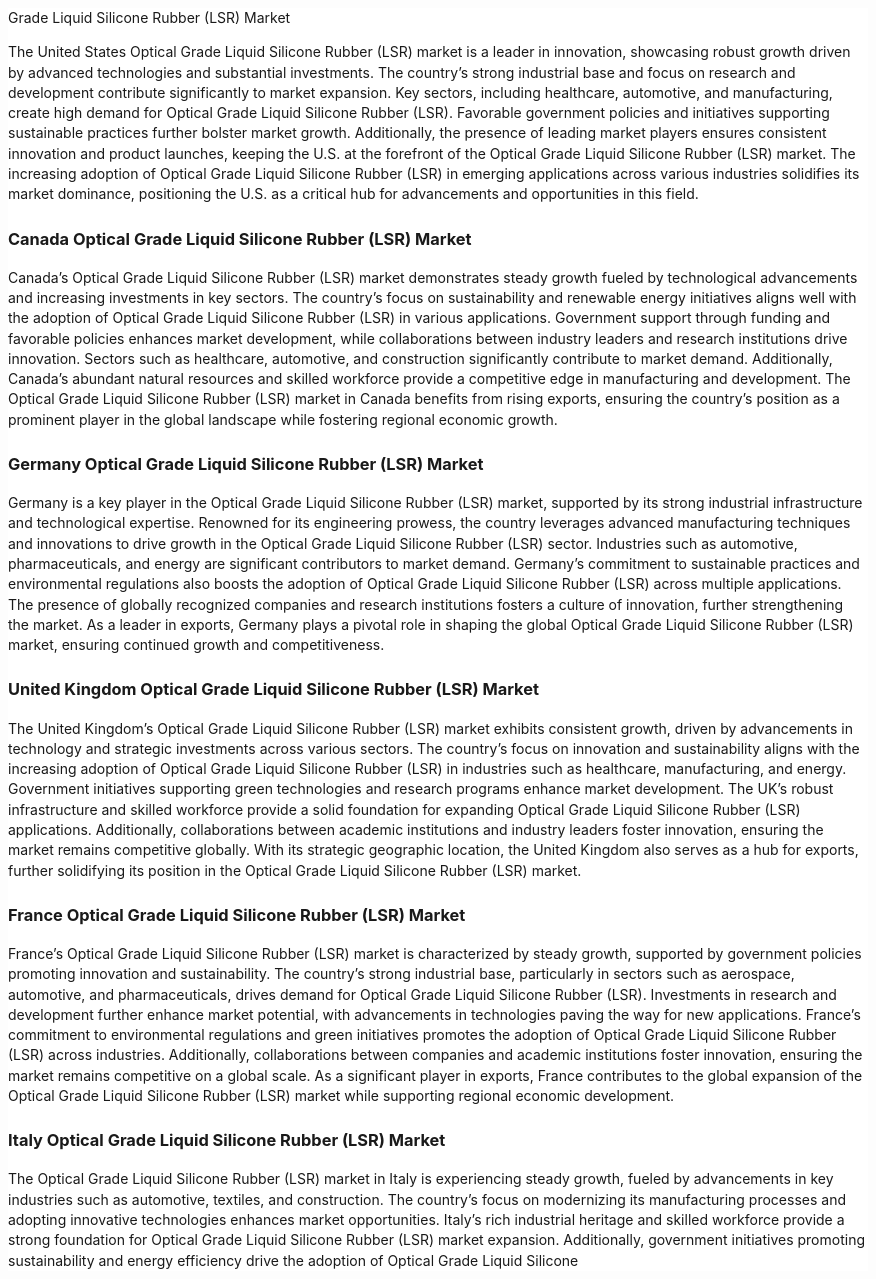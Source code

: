 Grade Liquid Silicone Rubber (LSR) Market</h3><p>The United States Optical Grade Liquid Silicone Rubber (LSR) market is a leader in innovation, showcasing robust growth driven by advanced technologies and substantial investments. The country&rsquo;s strong industrial base and focus on research and development contribute significantly to market expansion. Key sectors, including healthcare, automotive, and manufacturing, create high demand for Optical Grade Liquid Silicone Rubber (LSR). Favorable government policies and initiatives supporting sustainable practices further bolster market growth. Additionally, the presence of leading market players ensures consistent innovation and product launches, keeping the U.S. at the forefront of the Optical Grade Liquid Silicone Rubber (LSR) market. The increasing adoption of Optical Grade Liquid Silicone Rubber (LSR) in emerging applications across various industries solidifies its market dominance, positioning the U.S. as a critical hub for advancements and opportunities in this field.</p><h3>Canada Optical Grade Liquid Silicone Rubber (LSR) Market</h3><p>Canada&rsquo;s Optical Grade Liquid Silicone Rubber (LSR) market demonstrates steady growth fueled by technological advancements and increasing investments in key sectors. The country&rsquo;s focus on sustainability and renewable energy initiatives aligns well with the adoption of Optical Grade Liquid Silicone Rubber (LSR) in various applications. Government support through funding and favorable policies enhances market development, while collaborations between industry leaders and research institutions drive innovation. Sectors such as healthcare, automotive, and construction significantly contribute to market demand. Additionally, Canada&rsquo;s abundant natural resources and skilled workforce provide a competitive edge in manufacturing and development. The Optical Grade Liquid Silicone Rubber (LSR) market in Canada benefits from rising exports, ensuring the country&rsquo;s position as a prominent player in the global landscape while fostering regional economic growth.</p><h3>Germany Optical Grade Liquid Silicone Rubber (LSR) Market</h3><p>Germany is a key player in the Optical Grade Liquid Silicone Rubber (LSR) market, supported by its strong industrial infrastructure and technological expertise. Renowned for its engineering prowess, the country leverages advanced manufacturing techniques and innovations to drive growth in the Optical Grade Liquid Silicone Rubber (LSR) sector. Industries such as automotive, pharmaceuticals, and energy are significant contributors to market demand. Germany&rsquo;s commitment to sustainable practices and environmental regulations also boosts the adoption of Optical Grade Liquid Silicone Rubber (LSR) across multiple applications. The presence of globally recognized companies and research institutions fosters a culture of innovation, further strengthening the market. As a leader in exports, Germany plays a pivotal role in shaping the global Optical Grade Liquid Silicone Rubber (LSR) market, ensuring continued growth and competitiveness.</p><h3>United Kingdom Optical Grade Liquid Silicone Rubber (LSR) Market</h3><p>The United Kingdom&rsquo;s Optical Grade Liquid Silicone Rubber (LSR) market exhibits consistent growth, driven by advancements in technology and strategic investments across various sectors. The country&rsquo;s focus on innovation and sustainability aligns with the increasing adoption of Optical Grade Liquid Silicone Rubber (LSR) in industries such as healthcare, manufacturing, and energy. Government initiatives supporting green technologies and research programs enhance market development. The UK&rsquo;s robust infrastructure and skilled workforce provide a solid foundation for expanding Optical Grade Liquid Silicone Rubber (LSR) applications. Additionally, collaborations between academic institutions and industry leaders foster innovation, ensuring the market remains competitive globally. With its strategic geographic location, the United Kingdom also serves as a hub for exports, further solidifying its position in the Optical Grade Liquid Silicone Rubber (LSR) market.</p><h3>France Optical Grade Liquid Silicone Rubber (LSR) Market</h3><p>France&rsquo;s Optical Grade Liquid Silicone Rubber (LSR) market is characterized by steady growth, supported by government policies promoting innovation and sustainability. The country&rsquo;s strong industrial base, particularly in sectors such as aerospace, automotive, and pharmaceuticals, drives demand for Optical Grade Liquid Silicone Rubber (LSR). Investments in research and development further enhance market potential, with advancements in technologies paving the way for new applications. France&rsquo;s commitment to environmental regulations and green initiatives promotes the adoption of Optical Grade Liquid Silicone Rubber (LSR) across industries. Additionally, collaborations between companies and academic institutions foster innovation, ensuring the market remains competitive on a global scale. As a significant player in exports, France contributes to the global expansion of the Optical Grade Liquid Silicone Rubber (LSR) market while supporting regional economic development.</p><h3>Italy Optical Grade Liquid Silicone Rubber (LSR) Market</h3><p>The Optical Grade Liquid Silicone Rubber (LSR) market in Italy is experiencing steady growth, fueled by advancements in key industries such as automotive, textiles, and construction. The country&rsquo;s focus on modernizing its manufacturing processes and adopting innovative technologies enhances market opportunities. Italy&rsquo;s rich industrial heritage and skilled workforce provide a strong foundation for Optical Grade Liquid Silicone Rubber (LSR) market expansion. Additionally, government initiatives promoting sustainability and energy efficiency drive the adoption of Optical Grade Liquid Silicone